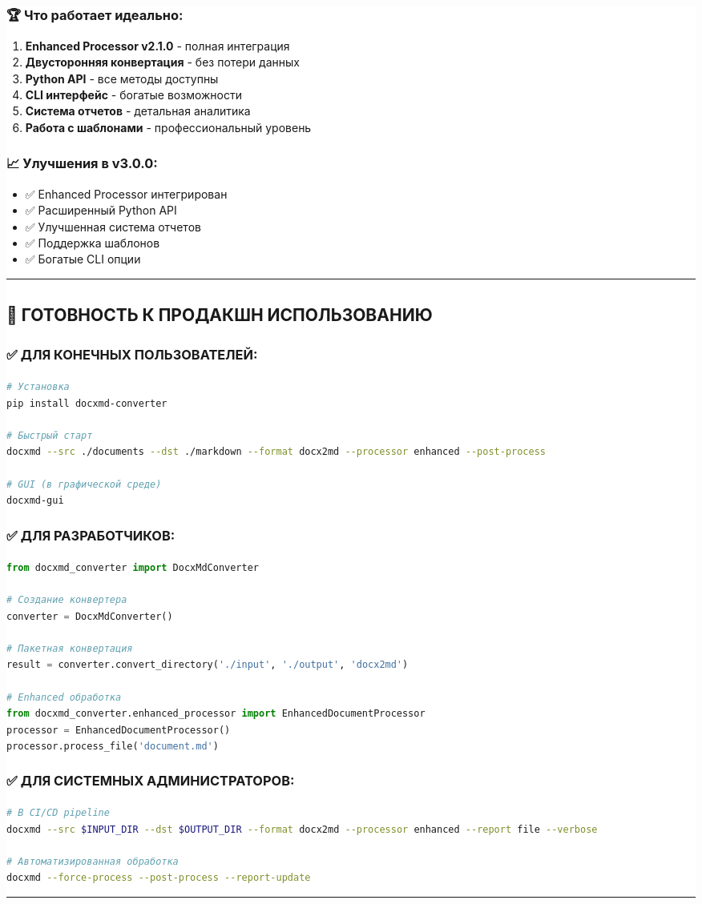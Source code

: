 ### 🏆 **Что работает идеально:**
1. **Enhanced Processor v2.1.0** - полная интеграция
2. **Двусторонняя конвертация** - без потери данных
3. **Python API** - все методы доступны
4. **CLI интерфейс** - богатые возможности
5. **Система отчетов** - детальная аналитика
6. **Работа с шаблонами** - профессиональный уровень

### 📈 **Улучшения в v3.0.0:**
- ✅ Enhanced Processor интегрирован
- ✅ Расширенный Python API
- ✅ Улучшенная система отчетов
- ✅ Поддержка шаблонов
- ✅ Богатые CLI опции

---

## 🎯 **ГОТОВНОСТЬ К ПРОДАКШН ИСПОЛЬЗОВАНИЮ**

### ✅ **ДЛЯ КОНЕЧНЫХ ПОЛЬЗОВАТЕЛЕЙ:**
```bash
# Установка
pip install docxmd-converter

# Быстрый старт
docxmd --src ./documents --dst ./markdown --format docx2md --processor enhanced --post-process

# GUI (в графической среде)
docxmd-gui
```

### ✅ **ДЛЯ РАЗРАБОТЧИКОВ:**
```python
from docxmd_converter import DocxMdConverter

# Создание конвертера
converter = DocxMdConverter()

# Пакетная конвертация
result = converter.convert_directory('./input', './output', 'docx2md')

# Enhanced обработка
from docxmd_converter.enhanced_processor import EnhancedDocumentProcessor
processor = EnhancedDocumentProcessor()
processor.process_file('document.md')
```

### ✅ **ДЛЯ СИСТЕМНЫХ АДМИНИСТРАТОРОВ:**
```bash
# В CI/CD pipeline
docxmd --src $INPUT_DIR --dst $OUTPUT_DIR --format docx2md --processor enhanced --report file --verbose

# Автоматизированная обработка
docxmd --force-process --post-process --report-update
```

---